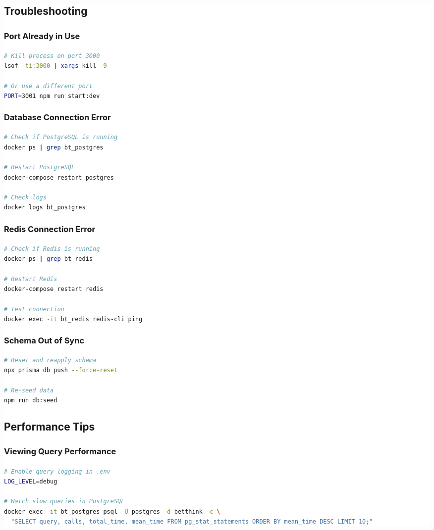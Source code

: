 ## Troubleshooting

### Port Already in Use
```bash
# Kill process on port 3000
lsof -ti:3000 | xargs kill -9

# Or use a different port
PORT=3001 npm run start:dev
```

### Database Connection Error
```bash
# Check if PostgreSQL is running
docker ps | grep bt_postgres

# Restart PostgreSQL
docker-compose restart postgres

# Check logs
docker logs bt_postgres
```

### Redis Connection Error
```bash
# Check if Redis is running
docker ps | grep bt_redis

# Restart Redis
docker-compose restart redis

# Test connection
docker exec -it bt_redis redis-cli ping
```

### Schema Out of Sync
```bash
# Reset and reapply schema
npx prisma db push --force-reset

# Re-seed data
npm run db:seed
```

## Performance Tips

### Viewing Query Performance
```bash
# Enable query logging in .env
LOG_LEVEL=debug

# Watch slow queries in PostgreSQL
docker exec -it bt_postgres psql -U postgres -d betthink -c \
  "SELECT query, calls, total_time, mean_time FROM pg_stat_statements ORDER BY mean_time DESC LIMIT 10;"
```
